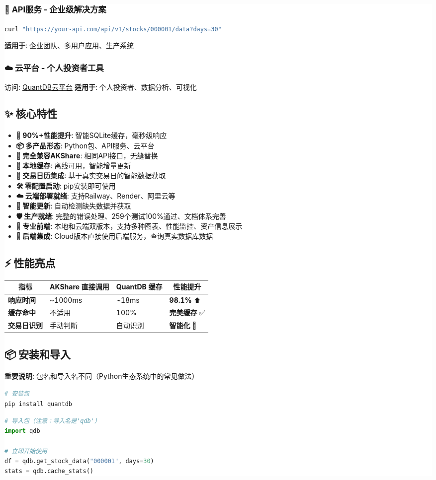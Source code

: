 ### 🚀 **API服务** - 企业级解决方案
```bash
curl "https://your-api.com/api/v1/stocks/000001/data?days=30"
```
**适用于**: 企业团队、多用户应用、生产系统

### ☁️ **云平台** - 个人投资者工具
访问: [QuantDB云平台](https://quantdb-cloud.streamlit.app)
**适用于**: 个人投资者、数据分析、可视化

## ✨ 核心特性

- **🚀 90%+性能提升**: 智能SQLite缓存，毫秒级响应
- **📦 多产品形态**: Python包、API服务、云平台
- **🔄 完全兼容AKShare**: 相同API接口，无缝替换
- **💾 本地缓存**: 离线可用，智能增量更新
- **📅 交易日历集成**: 基于真实交易日的智能数据获取
- **🛠️ 零配置启动**: pip安装即可使用
- **☁️ 云端部署就绪**: 支持Railway、Render、阿里云等
- **🧠 智能更新**: 自动检测缺失数据并获取
- **🛡️ 生产就绪**: 完整的错误处理、259个测试100%通过、文档体系完善
- **📱 专业前端**: 本地和云端双版本，支持多种图表、性能监控、资产信息展示
- **🔧 后端集成**: Cloud版本直接使用后端服务，查询真实数据库数据

## ⚡ 性能亮点

| 指标 | AKShare 直接调用 | QuantDB 缓存 | 性能提升 |
|------|------------------|--------------|----------|
| **响应时间** | ~1000ms | ~18ms | **98.1%** ⬆️ |
| **缓存命中** | 不适用 | 100% | **完美缓存** ✅ |
| **交易日识别** | 手动判断 | 自动识别 | **智能化** 🧠 |

## 📦 安装和导入

**重要说明**: 包名和导入名不同（Python生态系统中的常见做法）

```bash
# 安装包
pip install quantdb
```

```python
# 导入包（注意：导入名是'qdb'）
import qdb

# 立即开始使用
df = qdb.get_stock_data("000001", days=30)
stats = qdb.cache_stats()
```
